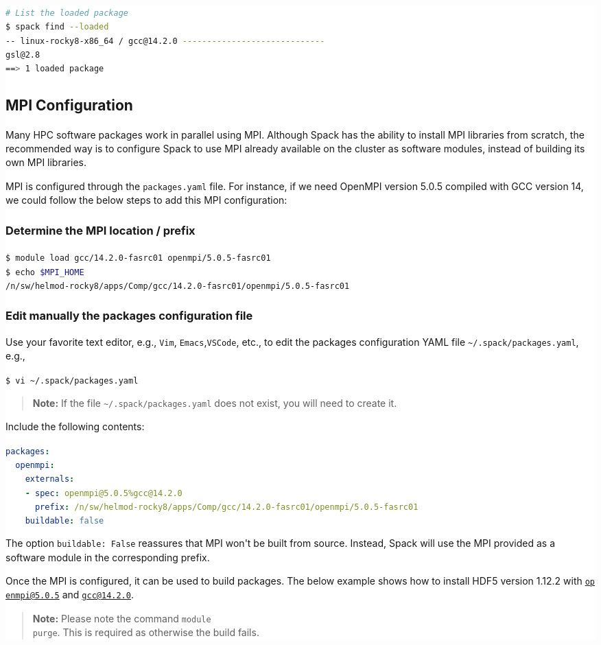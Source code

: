 ```bash
# List the loaded package
$ spack find --loaded
-- linux-rocky8-x86_64 / gcc@14.2.0 -----------------------------
gsl@2.8
==> 1 loaded package
```

## MPI Configuration

Many HPC software packages work in parallel using MPI. Although Spack has the ability to install MPI libraries from scratch, the recommended way is to configure Spack to use  MPI already available on the cluster as software modules, instead of building its own MPI libraries.

MPI is configured through the <code>packages.yaml</code> file. For instance, if we need OpenMPI version 5.0.5 compiled with GCC version 14, we could follow the below steps to add this MPI configuration:

### Determine the MPI location / prefix

```bash
$ module load gcc/14.2.0-fasrc01 openmpi/5.0.5-fasrc01
$ echo $MPI_HOME
/n/sw/helmod-rocky8/apps/Comp/gcc/14.2.0-fasrc01/openmpi/5.0.5-fasrc01
```

### Edit manually the packages configuration file

Use your favorite text editor, e.g., <code>Vim</code>, <code>Emacs</code>,<code>VSCode</code>, etc., to edit the packages configuration YAML file <code>~/.spack/packages.yaml</code>, e.g.,

```bash
$ vi ~/.spack/packages.yaml
```
> **Note:** If the file <code>~/.spack/packages.yaml</code> does not exist, you will need to create it.

Include the following contents:

```yaml
packages:
  openmpi:
    externals:
    - spec: openmpi@5.0.5%gcc@14.2.0
      prefix: /n/sw/helmod-rocky8/apps/Comp/gcc/14.2.0-fasrc01/openmpi/5.0.5-fasrc01
    buildable: false
```
The option <code>buildable: False</code> reassures that MPI won't be built from source. Instead, Spack will use the MPI provided as a software module in the corresponding prefix.

Once the MPI is configured, it can be used to build packages. The below example shows how to install HDF5 version 1.12.2  with <code>openmpi@5.0.5</code> and <code>gcc@14.2.0</code>.

> **Note:** Please note the command <code>module purge</code>. This is required as otherwise the build fails.
